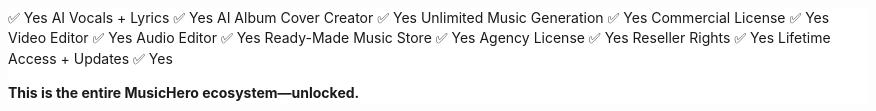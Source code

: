 <td data-col-size="sm" data-start="4475" data-end="4497">✅ Yes</td>
</tr>
<tr data-start="4498" data-end="4553">
<td data-start="4498" data-end="4531" data-col-size="sm">AI Vocals + Lyrics</td>
<td data-col-size="sm" data-start="4531" data-end="4553">✅ Yes</td>
</tr>
<tr data-start="4554" data-end="4609">
<td data-start="4554" data-end="4587" data-col-size="sm">AI Album Cover Creator</td>
<td data-col-size="sm" data-start="4587" data-end="4609">✅ Yes</td>
</tr>
<tr data-start="4610" data-end="4665">
<td data-start="4610" data-end="4643" data-col-size="sm">Unlimited Music Generation</td>
<td data-col-size="sm" data-start="4643" data-end="4665">✅ Yes</td>
</tr>
<tr data-start="4666" data-end="4721">
<td data-start="4666" data-end="4699" data-col-size="sm">Commercial License</td>
<td data-col-size="sm" data-start="4699" data-end="4721">✅ Yes</td>
</tr>
<tr data-start="4722" data-end="4777">
<td data-start="4722" data-end="4755" data-col-size="sm">Video Editor</td>
<td data-col-size="sm" data-start="4755" data-end="4777">✅ Yes</td>
</tr>
<tr data-start="4778" data-end="4833">
<td data-start="4778" data-end="4811" data-col-size="sm">Audio Editor</td>
<td data-col-size="sm" data-start="4811" data-end="4833">✅ Yes</td>
</tr>
<tr data-start="4834" data-end="4889">
<td data-start="4834" data-end="4867" data-col-size="sm">Ready-Made Music Store</td>
<td data-col-size="sm" data-start="4867" data-end="4889">✅ Yes</td>
</tr>
<tr data-start="4890" data-end="4945">
<td data-start="4890" data-end="4923" data-col-size="sm">Agency License</td>
<td data-start="4923" data-end="4945" data-col-size="sm">✅ Yes</td>
</tr>
<tr data-start="4946" data-end="5001">
<td data-start="4946" data-end="4979" data-col-size="sm">Reseller Rights</td>
<td data-col-size="sm" data-start="4979" data-end="5001">✅ Yes</td>
</tr>
<tr data-start="5002" data-end="5057">
<td data-start="5002" data-end="5035" data-col-size="sm">Lifetime Access + Updates</td>
<td data-col-size="sm" data-start="5035" data-end="5057">✅ Yes</td>
</tr>
</tbody>
</table>
<div class="sticky end-(--thread-content-margin) h-0 self-end select-none">
<div class="absolute end-0 flex items-end"></div>
</div>
</div>
</div>
<p class="" data-start="5059" data-end="5111"><strong data-start="5059" data-end="5111">This is the entire MusicHero ecosystem—unlocked.</strong></p>
